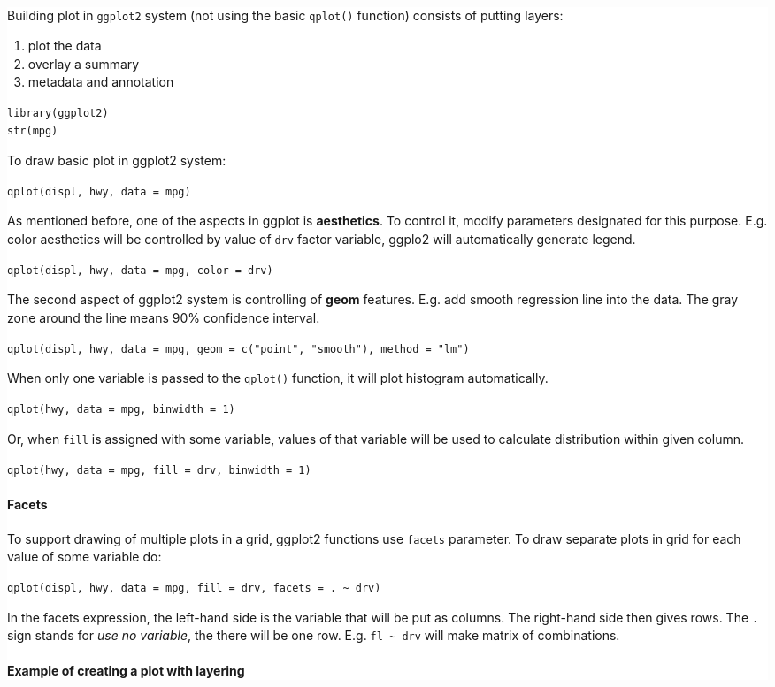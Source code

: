 Building plot in `ggplot2` system (not using the basic `qplot()` function) consists of putting layers:

1. plot the data
1. overlay a summary
1. metadata and annotation

```{r}
library(ggplot2)
str(mpg)
```

To draw basic plot in ggplot2 system:

```{r}
qplot(displ, hwy, data = mpg)
```

As mentioned before, one of the aspects in ggplot is **aesthetics**. To control it, modify parameters designated for this purpose. E.g. color aesthetics will be controlled by value of `drv` factor variable, ggplo2 will automatically generate legend.

```{r}
qplot(displ, hwy, data = mpg, color = drv)
```

The second aspect of ggplot2 system is controlling of **geom** features. E.g. add smooth regression line into the data. The gray zone around the line means 90% confidence interval.

```{r}
qplot(displ, hwy, data = mpg, geom = c("point", "smooth"), method = "lm")
```

When only one variable is passed to the `qplot()` function, it will plot histogram automatically.

```{r}
qplot(hwy, data = mpg, binwidth = 1)
```

Or, when `fill` is assigned with some variable, values of that variable will be used to calculate distribution within given column.

```{r}
qplot(hwy, data = mpg, fill = drv, binwidth = 1)
```

#### Facets

To support drawing of multiple plots in a grid, ggplot2 functions use `facets` parameter. To draw separate plots in grid for each value of some variable do:

```{r}
qplot(displ, hwy, data = mpg, fill = drv, facets = . ~ drv)
```

In the facets expression, the left-hand side is the variable that will be put as columns. The right-hand side then gives rows. The `.` sign stands for *use no variable*, the there will be one row. E.g. `fl ~ drv` will make matrix of combinations.

#### Example of creating a plot with layering
